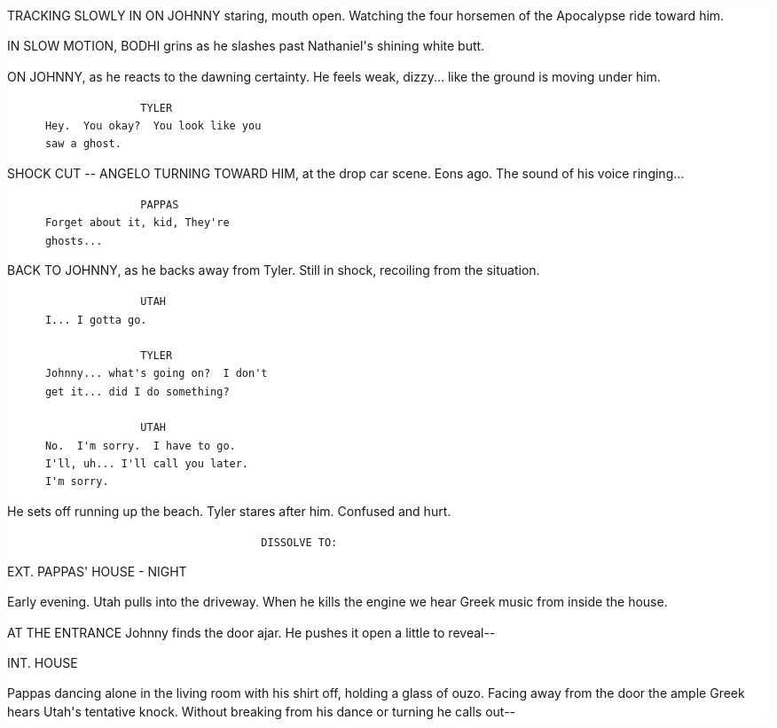 TRACKING SLOWLY IN ON JOHNNY staring, mouth open.
Watching the four horsemen of the Apocalypse ride toward
him.

IN SLOW MOTION, BODHI grins as he slashes past Nathaniel's
shining white butt.

ON JOHNNY, as he reacts to the dawning certainty.
He feels weak, dizzy... like the ground is moving under
him.

                         TYLER
          Hey.  You okay?  You look like you
          saw a ghost.

SHOCK CUT -- ANGELO TURNING TOWARD HIM, at the drop car
scene.  Eons ago.  The sound of his voice ringing...

                         PAPPAS
          Forget about it, kid, They're
          ghosts...

BACK TO JOHNNY, as he backs away from Tyler.  Still in
shock, recoiling from the situation.

                         UTAH
          I... I gotta go.

                         TYLER
          Johnny... what's going on?  I don't
          get it... did I do something?

                         UTAH
          No.  I'm sorry.  I have to go.
          I'll, uh... I'll call you later.
          I'm sorry.

He sets off running up the beach.
Tyler stares after him.  Confused and hurt.

                                            DISSOLVE TO:

EXT.  PAPPAS' HOUSE - NIGHT

Early evening.  Utah pulls into the driveway.  When he
kills the engine we hear Greek music from inside the
house.

AT THE ENTRANCE Johnny finds the door ajar.  He pushes it
open a little to reveal--


INT.  HOUSE

Pappas dancing alone in the living room with his shirt
off, holding a glass of ouzo.  Facing away from the door
the ample Greek hears Utah's tentative knock.  Without
breaking from his dance or turning he calls out--
